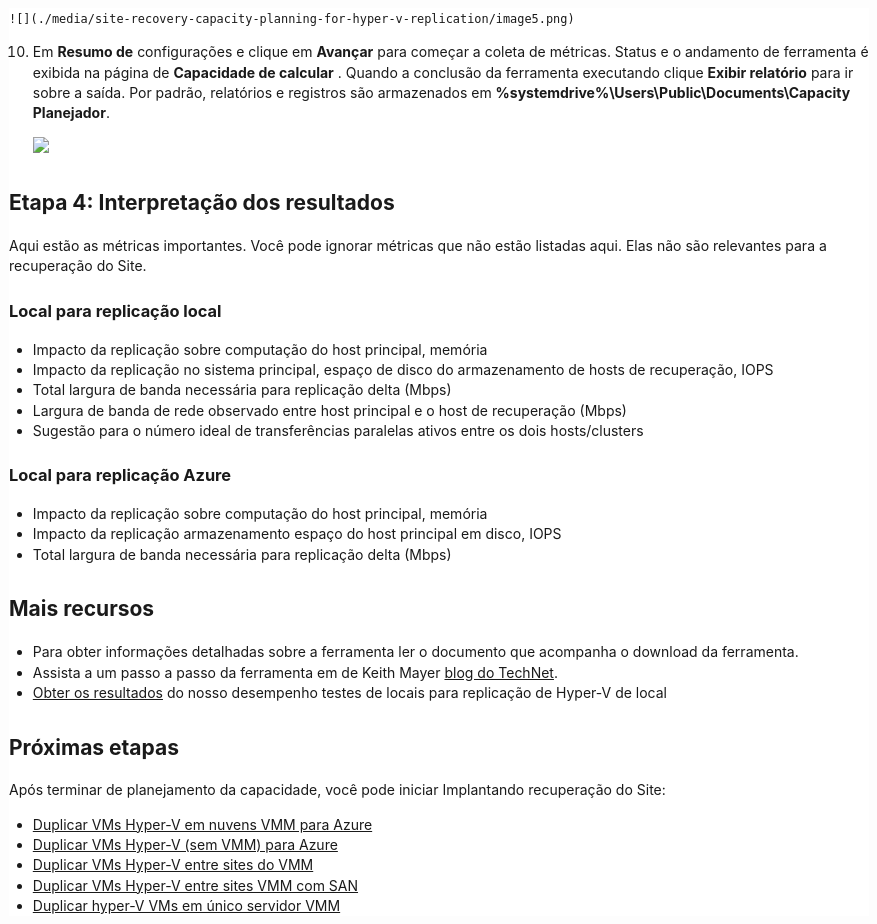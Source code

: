     ![](./media/site-recovery-capacity-planning-for-hyper-v-replication/image5.png)

10. Em **Resumo de** configurações e clique em **Avançar** para começar a coleta de métricas. Status e o andamento de ferramenta é exibida na página de **Capacidade de calcular** . Quando a conclusão da ferramenta executando clique **Exibir relatório** para ir sobre a saída. Por padrão, relatórios e registros são armazenados em **%systemdrive%\Users\Public\Documents\Capacity Planejador**.

    ![](./media/site-recovery-capacity-planning-for-hyper-v-replication/image6.png)


## <a name="step-4-interpret-the-results"></a>Etapa 4: Interpretação dos resultados
Aqui estão as métricas importantes. Você pode ignorar métricas que não estão listadas aqui. Elas não são relevantes para a recuperação do Site.

### <a name="on-premises-to-on-premises-replication"></a>Local para replicação local
  - Impacto da replicação sobre computação do host principal, memória
  - Impacto da replicação no sistema principal, espaço de disco do armazenamento de hosts de recuperação, IOPS
  - Total largura de banda necessária para replicação delta (Mbps)
  - Largura de banda de rede observado entre host principal e o host de recuperação (Mbps)
  - Sugestão para o número ideal de transferências paralelas ativos entre os dois hosts/clusters

### <a name="on-premises-to-azure-replication"></a>Local para replicação Azure
  - Impacto da replicação sobre computação do host principal, memória
  - Impacto da replicação armazenamento espaço do host principal em disco, IOPS
  - Total largura de banda necessária para replicação delta (Mbps)

## <a name="more-resources"></a>Mais recursos

- Para obter informações detalhadas sobre a ferramenta ler o documento que acompanha o download da ferramenta.
- Assista a um passo a passo da ferramenta em de Keith Mayer [blog do TechNet](http://blogs.technet.com/b/keithmayer/archive/2014/02/27/guided-hands-on-lab-capacity-planner-for-windows-server-2012-hyper-v-replica.aspx).
- [Obter os resultados](site-recovery-performance-and-scaling-testing-on-premises-to-on-premises.md) do nosso desempenho testes de locais para replicação de Hyper-V de local



## <a name="next-steps"></a>Próximas etapas

Após terminar de planejamento da capacidade, você pode iniciar Implantando recuperação do Site:

- [Duplicar VMs Hyper-V em nuvens VMM para Azure](site-recovery-vmm-to-azure.md)
- [Duplicar VMs Hyper-V (sem VMM) para Azure](site-recovery-hyper-v-site-to-azure.md)
- [Duplicar VMs Hyper-V entre sites do VMM](site-recovery-vmm-to-vmm.md)
- [Duplicar VMs Hyper-V entre sites VMM com SAN](site-recovery-vmm-san.md)
- [Duplicar hyper-V VMs em único servidor VMM](site-recovery-single-vmm.md)